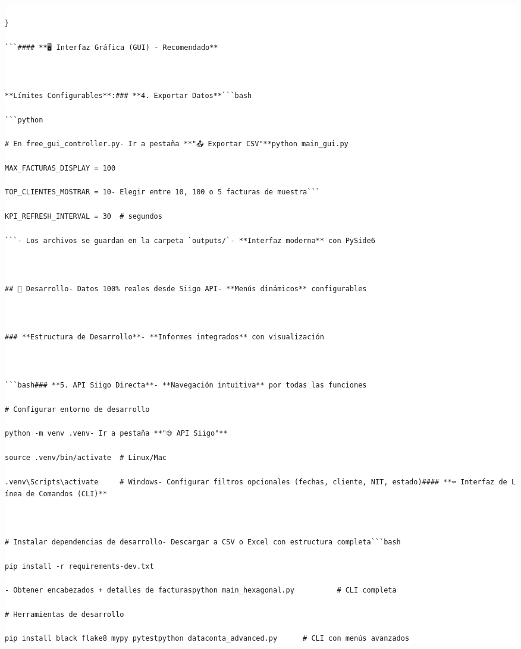 ```

}

```#### **🖥️ Interfaz Gráfica (GUI) - Recomendado**



**Límites Configurables**:### **4. Exportar Datos**```bash

```python

# En free_gui_controller.py- Ir a pestaña **"📤 Exportar CSV"**python main_gui.py

MAX_FACTURAS_DISPLAY = 100

TOP_CLIENTES_MOSTRAR = 10- Elegir entre 10, 100 o 5 facturas de muestra```

KPI_REFRESH_INTERVAL = 30  # segundos

```- Los archivos se guardan en la carpeta `outputs/`- **Interfaz moderna** con PySide6



## 🔧 Desarrollo- Datos 100% reales desde Siigo API- **Menús dinámicos** configurables



### **Estructura de Desarrollo**- **Informes integrados** con visualización



```bash### **5. API Siigo Directa**- **Navegación intuitiva** por todas las funciones

# Configurar entorno de desarrollo

python -m venv .venv- Ir a pestaña **"🌐 API Siigo"**

source .venv/bin/activate  # Linux/Mac

.venv\Scripts\activate     # Windows- Configurar filtros opcionales (fechas, cliente, NIT, estado)#### **⌨️ Interfaz de Línea de Comandos (CLI)**



# Instalar dependencias de desarrollo- Descargar a CSV o Excel con estructura completa```bash

pip install -r requirements-dev.txt

- Obtener encabezados + detalles de facturaspython main_hexagonal.py          # CLI completa

# Herramientas de desarrollo

pip install black flake8 mypy pytestpython dataconta_advanced.py      # CLI con menús avanzados

```
